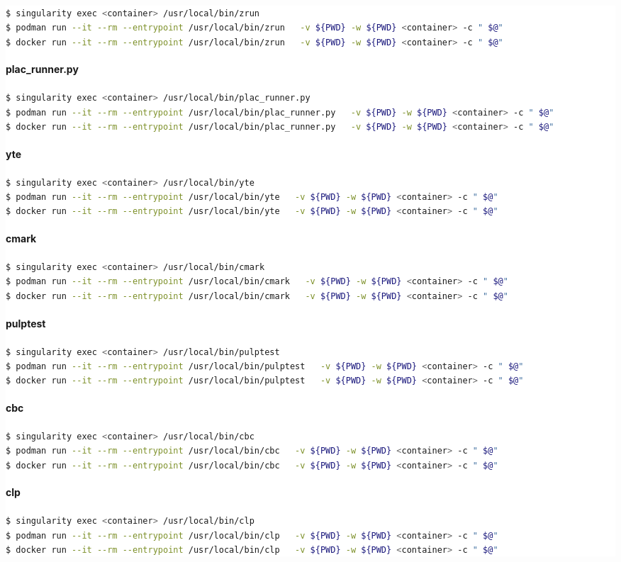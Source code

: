 ```bash
$ singularity exec <container> /usr/local/bin/zrun
$ podman run --it --rm --entrypoint /usr/local/bin/zrun   -v ${PWD} -w ${PWD} <container> -c " $@"
$ docker run --it --rm --entrypoint /usr/local/bin/zrun   -v ${PWD} -w ${PWD} <container> -c " $@"
```


#### plac_runner.py

```bash
$ singularity exec <container> /usr/local/bin/plac_runner.py
$ podman run --it --rm --entrypoint /usr/local/bin/plac_runner.py   -v ${PWD} -w ${PWD} <container> -c " $@"
$ docker run --it --rm --entrypoint /usr/local/bin/plac_runner.py   -v ${PWD} -w ${PWD} <container> -c " $@"
```


#### yte

```bash
$ singularity exec <container> /usr/local/bin/yte
$ podman run --it --rm --entrypoint /usr/local/bin/yte   -v ${PWD} -w ${PWD} <container> -c " $@"
$ docker run --it --rm --entrypoint /usr/local/bin/yte   -v ${PWD} -w ${PWD} <container> -c " $@"
```


#### cmark

```bash
$ singularity exec <container> /usr/local/bin/cmark
$ podman run --it --rm --entrypoint /usr/local/bin/cmark   -v ${PWD} -w ${PWD} <container> -c " $@"
$ docker run --it --rm --entrypoint /usr/local/bin/cmark   -v ${PWD} -w ${PWD} <container> -c " $@"
```


#### pulptest

```bash
$ singularity exec <container> /usr/local/bin/pulptest
$ podman run --it --rm --entrypoint /usr/local/bin/pulptest   -v ${PWD} -w ${PWD} <container> -c " $@"
$ docker run --it --rm --entrypoint /usr/local/bin/pulptest   -v ${PWD} -w ${PWD} <container> -c " $@"
```


#### cbc

```bash
$ singularity exec <container> /usr/local/bin/cbc
$ podman run --it --rm --entrypoint /usr/local/bin/cbc   -v ${PWD} -w ${PWD} <container> -c " $@"
$ docker run --it --rm --entrypoint /usr/local/bin/cbc   -v ${PWD} -w ${PWD} <container> -c " $@"
```


#### clp

```bash
$ singularity exec <container> /usr/local/bin/clp
$ podman run --it --rm --entrypoint /usr/local/bin/clp   -v ${PWD} -w ${PWD} <container> -c " $@"
$ docker run --it --rm --entrypoint /usr/local/bin/clp   -v ${PWD} -w ${PWD} <container> -c " $@"
```
